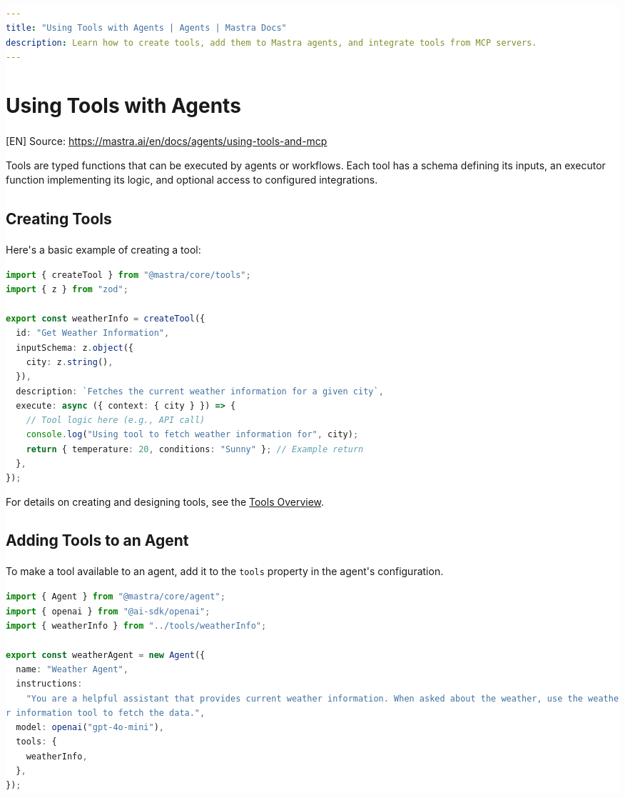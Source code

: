 ```yaml
---
title: "Using Tools with Agents | Agents | Mastra Docs"
description: Learn how to create tools, add them to Mastra agents, and integrate tools from MCP servers.
---
```


# Using Tools with Agents
[EN] Source: https://mastra.ai/en/docs/agents/using-tools-and-mcp

Tools are typed functions that can be executed by agents or workflows. Each tool has a schema defining its inputs, an executor function implementing its logic, and optional access to configured integrations.

## Creating Tools

Here's a basic example of creating a tool:

```typescript filename="src/mastra/tools/weatherInfo.ts" copy
import { createTool } from "@mastra/core/tools";
import { z } from "zod";

export const weatherInfo = createTool({
  id: "Get Weather Information",
  inputSchema: z.object({
    city: z.string(),
  }),
  description: `Fetches the current weather information for a given city`,
  execute: async ({ context: { city } }) => {
    // Tool logic here (e.g., API call)
    console.log("Using tool to fetch weather information for", city);
    return { temperature: 20, conditions: "Sunny" }; // Example return
  },
});
```

For details on creating and designing tools, see the [Tools Overview](/docs/tools-mcp/overview).

## Adding Tools to an Agent

To make a tool available to an agent, add it to the `tools` property in the agent's configuration.

```typescript filename="src/mastra/agents/weatherAgent.ts" {3,11}
import { Agent } from "@mastra/core/agent";
import { openai } from "@ai-sdk/openai";
import { weatherInfo } from "../tools/weatherInfo";

export const weatherAgent = new Agent({
  name: "Weather Agent",
  instructions:
    "You are a helpful assistant that provides current weather information. When asked about the weather, use the weather information tool to fetch the data.",
  model: openai("gpt-4o-mini"),
  tools: {
    weatherInfo,
  },
});
```
